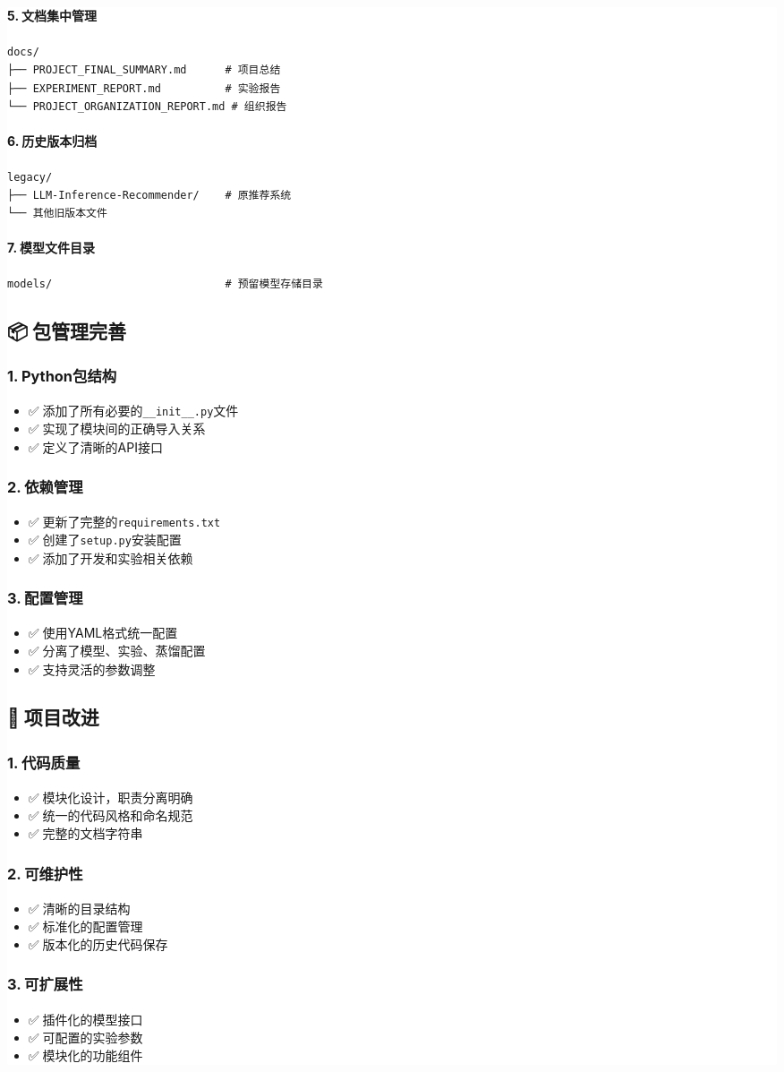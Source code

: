 #### 5. 文档集中管理
```
docs/
├── PROJECT_FINAL_SUMMARY.md      # 项目总结
├── EXPERIMENT_REPORT.md          # 实验报告
└── PROJECT_ORGANIZATION_REPORT.md # 组织报告
```

#### 6. 历史版本归档
```
legacy/
├── LLM-Inference-Recommender/    # 原推荐系统
└── 其他旧版本文件
```

#### 7. 模型文件目录
```
models/                           # 预留模型存储目录
```

## 📦 包管理完善

### 1. Python包结构
- ✅ 添加了所有必要的`__init__.py`文件
- ✅ 实现了模块间的正确导入关系
- ✅ 定义了清晰的API接口

### 2. 依赖管理
- ✅ 更新了完整的`requirements.txt`
- ✅ 创建了`setup.py`安装配置
- ✅ 添加了开发和实验相关依赖

### 3. 配置管理
- ✅ 使用YAML格式统一配置
- ✅ 分离了模型、实验、蒸馏配置
- ✅ 支持灵活的参数调整

## 🔧 项目改进

### 1. 代码质量
- ✅ 模块化设计，职责分离明确
- ✅ 统一的代码风格和命名规范
- ✅ 完整的文档字符串

### 2. 可维护性
- ✅ 清晰的目录结构
- ✅ 标准化的配置管理
- ✅ 版本化的历史代码保存

### 3. 可扩展性
- ✅ 插件化的模型接口
- ✅ 可配置的实验参数
- ✅ 模块化的功能组件
